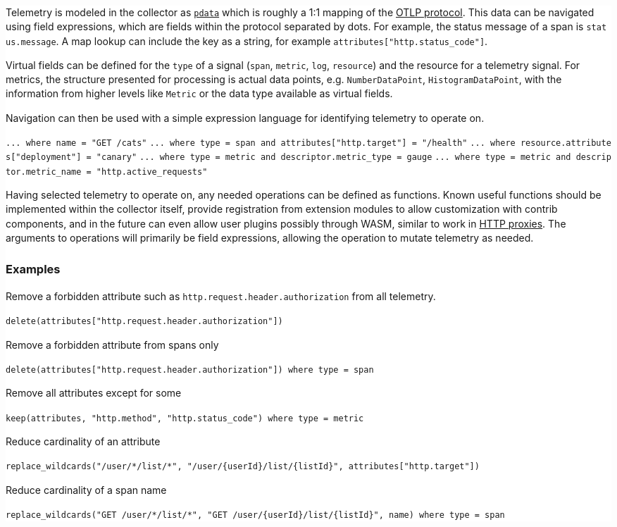 Telemetry is modeled in the collector as [`pdata`](https://github.com/open-telemetry/opentelemetry-collector/tree/main/model/pdata)
which is roughly a 1:1 mapping of the [OTLP protocol](https://github.com/open-telemetry/opentelemetry-proto/tree/main/opentelemetry/proto).
This data can be navigated using field expressions, which are fields within the protocol separated by dots. For example,
the status message of a span is `status.message`. A map lookup can include the key as a string, for example `attributes["http.status_code"]`.

Virtual fields can be defined for the `type` of a signal (`span`, `metric`, `log`, `resource`) and the resource for a
telemetry signal. For metrics, the structure presented for processing is actual data points, e.g. `NumberDataPoint`, 
`HistogramDataPoint`, with the information from higher levels like `Metric` or the data type available as virtual fields.

Navigation can then be used with a simple expression language for identifying telemetry to operate on.

`... where name = "GET /cats"`
`... where type = span and attributes["http.target"] = "/health"`
`... where resource.attributes["deployment"] = "canary"`
`... where type = metric and descriptor.metric_type = gauge`
`... where type = metric and descriptor.metric_name = "http.active_requests"`

Having selected telemetry to operate on, any needed operations can be defined as functions. Known useful functions should
be implemented within the collector itself, provide registration from extension modules to allow customization with
contrib components, and in the future can even allow user plugins possibly through WASM, similar to work in 
[HTTP proxies](https://github.com/proxy-wasm/spec). The arguments to operations will primarily be field expressions,
allowing the operation to mutate telemetry as needed.

### Examples

Remove a forbidden attribute such as `http.request.header.authorization` from all telemetry.

`delete(attributes["http.request.header.authorization"])`

Remove a forbidden attribute from spans only

`delete(attributes["http.request.header.authorization"]) where type = span`

Remove all attributes except for some

`keep(attributes, "http.method", "http.status_code") where type = metric`

Reduce cardinality of an attribute

`replace_wildcards("/user/*/list/*", "/user/{userId}/list/{listId}", attributes["http.target"])`

Reduce cardinality of a span name

`replace_wildcards("GET /user/*/list/*", "GET /user/{userId}/list/{listId}", name) where type = span`
